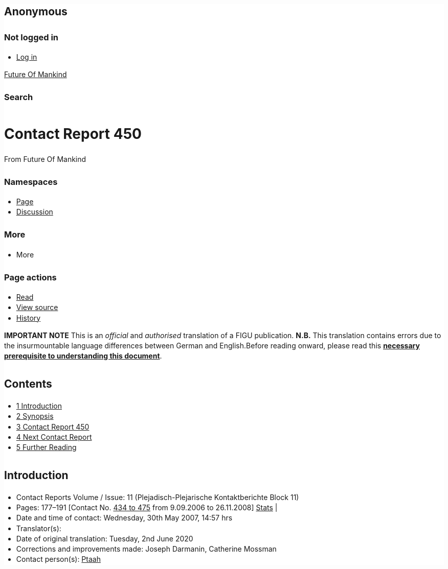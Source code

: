 ## Anonymous
### Not logged in
  * [Log in](https://www.futureofmankind.co.uk/Billy_Meier/</w/index.php?title=Special:UserLogin&returnto=Contact+Report+450> "You are encouraged to log in; however, it is not mandatory \[o\]")


[Future Of Mankind](https://www.futureofmankind.co.uk/Billy_Meier/</Billy_Meier/Main_Page>)
### Search
# Contact Report 450
From Future Of Mankind
### Namespaces
  * [Page](https://www.futureofmankind.co.uk/Billy_Meier/</Billy_Meier/Contact_Report_450> "View the content page \[c\]")
  * [Discussion](https://www.futureofmankind.co.uk/Billy_Meier/</w/index.php?title=Talk:Contact_Report_450&action=edit&redlink=1> "Discussion about the content page \(page does not exist\) \[t\]")


### More
  * More


### Page actions
  * [Read](https://www.futureofmankind.co.uk/Billy_Meier/</Billy_Meier/Contact_Report_450>)
  * [View source](https://www.futureofmankind.co.uk/Billy_Meier/</w/index.php?title=Contact_Report_450&action=edit> "This page is protected.
You can view its source \[e\]")
  * [History](https://www.futureofmankind.co.uk/Billy_Meier/</w/index.php?title=Contact_Report_450&action=history> "Past revisions of this page \[h\]")


**IMPORTANT NOTE** This is an _official_ and _authorised_ translation of a FIGU publication. 
**N.B.** This translation contains errors due to the insurmountable language differences between German and English.Before reading onward, please read this [**necessary prerequisite to understanding this document**](https://www.futureofmankind.co.uk/Billy_Meier/</Billy_Meier/Important_Information_Regarding_Translations> "Important Information Regarding Translations").
## Contents
  * [1 Introduction](https://www.futureofmankind.co.uk/Billy_Meier/<#Introduction>)
  * [2 Synopsis](https://www.futureofmankind.co.uk/Billy_Meier/<#Synopsis>)
  * [3 Contact Report 450](https://www.futureofmankind.co.uk/Billy_Meier/<#Contact_Report_450>)
  * [4 Next Contact Report](https://www.futureofmankind.co.uk/Billy_Meier/<#Next_Contact_Report>)
  * [5 Further Reading](https://www.futureofmankind.co.uk/Billy_Meier/<#Further_Reading>)


## Introduction
  * Contact Reports Volume / Issue: 11 (Plejadisch-Plejarische Kontaktberichte Block 11)
  * Pages: 177–191 [Contact No. [434 to 475](https://www.futureofmankind.co.uk/Billy_Meier/</Billy_Meier/The_Pleiadian/Plejaren_Contact_Reports#Contact_Reports_501_to_1000> "The Pleiadian/Plejaren Contact Reports") from 9.09.2006 to 26.11.2008] [Stats](https://www.futureofmankind.co.uk/Billy_Meier/</Billy_Meier/Contact_Statistics#Book_Statistics> "Contact Statistics") | 
  * Date and time of contact: Wednesday, 30th May 2007, 14:57 hrs
  * Translator(s): 
  * Date of original translation: Tuesday, 2nd June 2020
  * Corrections and improvements made: Joseph Darmanin, Catherine Mossman
  * Contact person(s): [Ptaah](https://www.futureofmankind.co.uk/Billy_Meier/</Billy_Meier/Ptaah> "Ptaah")
